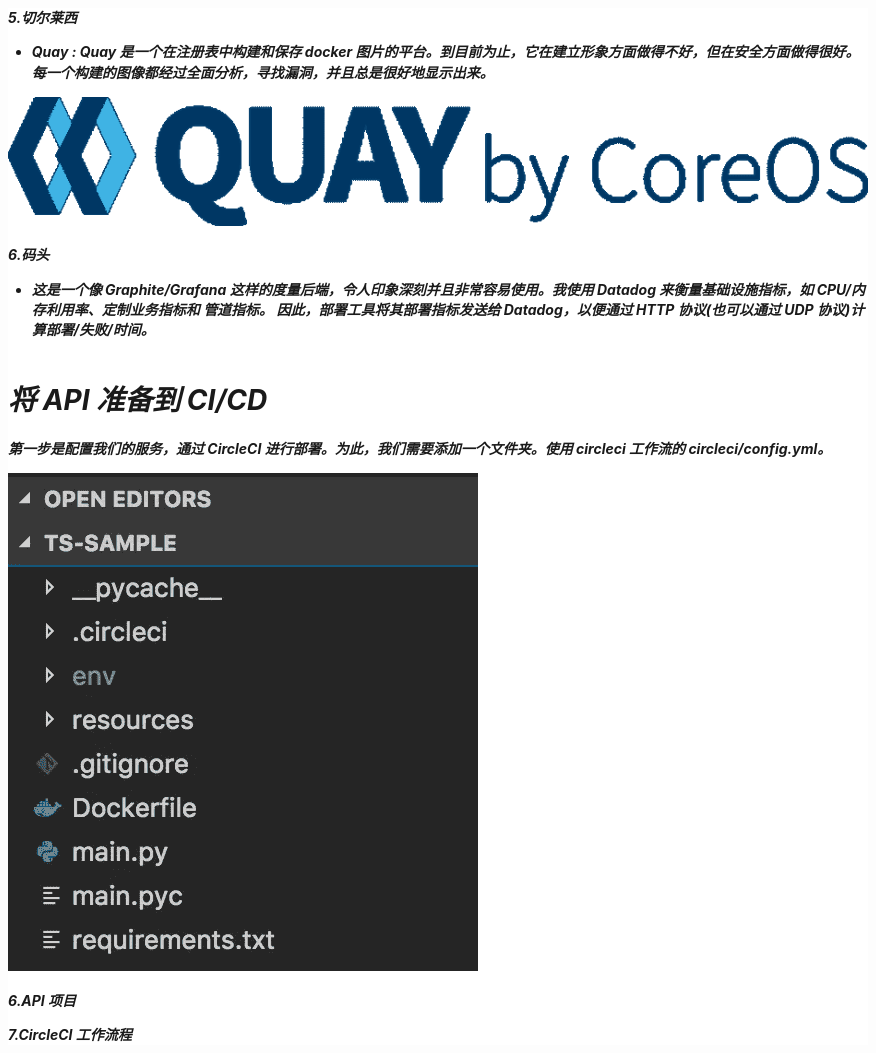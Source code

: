 ***5.切尔莱西***

*   *****Quay** : Quay 是一个在注册表中构建和保存 docker 图片的平台。到目前为止，它在建立形象方面做得不好，但在安全方面做得很好。每一个构建的图像都经过全面分析，寻找漏洞，并且总是很好地显示出来。***

***![](img/f9bee6c8d1e2ffad3861b5e641f49d9f.png)***

***6.码头***

*   ***这是一个像 Graphite/Grafana 这样的度量后端，令人印象深刻并且非常容易使用。我使用 Datadog 来衡量基础设施指标，如 CPU/内存利用率、定制业务指标和 ***管道指标。*** 因此，部署工具将其部署指标发送给 Datadog，以便通过 HTTP 协议(也可以通过 UDP 协议)计算部署/失败/时间。***

# ***将 API 准备到 CI/CD***

***第一步是配置我们的服务，通过 CircleCI 进行部署。为此，我们需要添加一个文件夹。使用 circleci 工作流的 circleci/config.yml。***

***![](img/2f5fa365368be5093436ceb0fa804852.png)***

***6.API 项目***

***7.CircleCI 工作流程***

